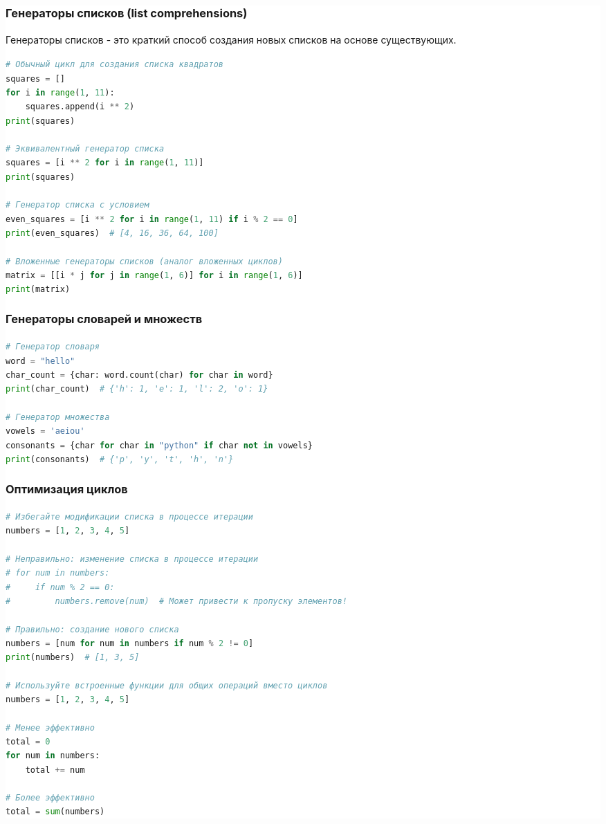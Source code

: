 ### Генераторы списков (list comprehensions)

Генераторы списков - это краткий способ создания новых списков на основе существующих.

```python
# Обычный цикл для создания списка квадратов
squares = []
for i in range(1, 11):
    squares.append(i ** 2)
print(squares)

# Эквивалентный генератор списка
squares = [i ** 2 for i in range(1, 11)]
print(squares)

# Генератор списка с условием
even_squares = [i ** 2 for i in range(1, 11) if i % 2 == 0]
print(even_squares)  # [4, 16, 36, 64, 100]

# Вложенные генераторы списков (аналог вложенных циклов)
matrix = [[i * j for j in range(1, 6)] for i in range(1, 6)]
print(matrix)
```

### Генераторы словарей и множеств

```python
# Генератор словаря
word = "hello"
char_count = {char: word.count(char) for char in word}
print(char_count)  # {'h': 1, 'e': 1, 'l': 2, 'o': 1}

# Генератор множества
vowels = 'aeiou'
consonants = {char for char in "python" if char not in vowels}
print(consonants)  # {'p', 'y', 't', 'h', 'n'}
```

### Оптимизация циклов

```python
# Избегайте модификации списка в процессе итерации
numbers = [1, 2, 3, 4, 5]

# Неправильно: изменение списка в процессе итерации
# for num in numbers:
#     if num % 2 == 0:
#         numbers.remove(num)  # Может привести к пропуску элементов!

# Правильно: создание нового списка
numbers = [num for num in numbers if num % 2 != 0]
print(numbers)  # [1, 3, 5]

# Используйте встроенные функции для общих операций вместо циклов
numbers = [1, 2, 3, 4, 5]

# Менее эффективно
total = 0
for num in numbers:
    total += num

# Более эффективно
total = sum(numbers)
```

